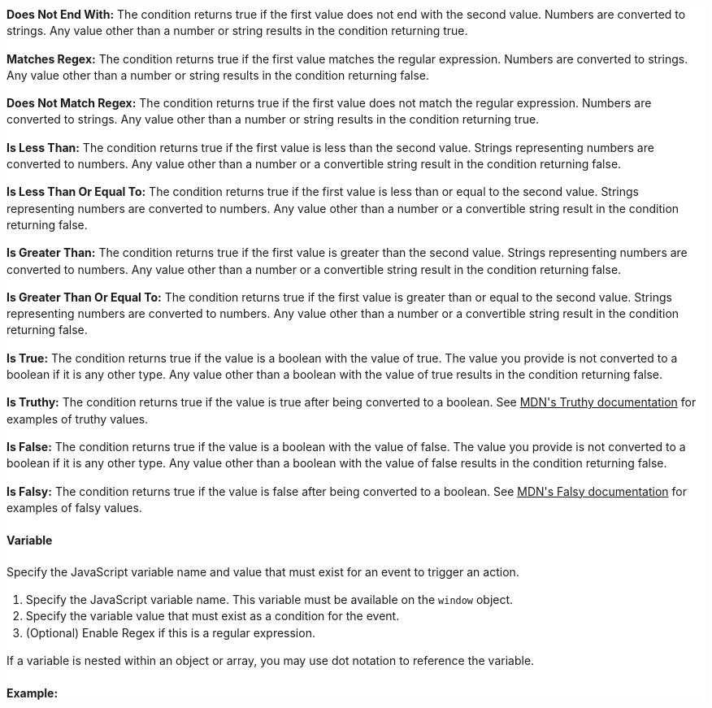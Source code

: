 **Does Not End With:** The condition returns true if the first value does not end with the second value. Numbers are converted to strings. Any value other than a number or string results in the condition returning true.

**Matches Regex:** The condition returns true if the first value matches the regular expression. Numbers are converted to strings. Any value other than a number or string results in the condition returning false.

**Does Not Match Regex:** The condition returns true if the first value does not match the regular expression. Numbers are converted to strings. Any value other than a number or string results in the condition returning true.

**Is Less Than:** The condition returns true if the first value is less than the second value. Strings representing numbers are converted to numbers. Any value other than a number or a convertible string result in the condition returning false.

**Is Less Than Or Equal To:** The condition returns true if the first value is less than or equal to the second value. Strings representing numbers are converted to numbers. Any value other than a number or a convertible string result in the condition returning false.

**Is Greater Than:** The condition returns true if the first value is greater than the second value. Strings representing numbers are converted to numbers. Any value other than a number or a convertible string result in the condition returning false.

**Is Greater Than Or Equal To:** The condition returns true if the first value is greater than or equal to the second value. Strings representing numbers are converted to numbers. Any value other than a number or a convertible string result in the condition returning false.

**Is True:** The condition returns true if the value is a boolean with the value of true. The value you provide is not converted to a boolean if it is any other type. Any value other than a boolean with the value of true results in the condition returning false.

**Is Truthy:** The condition returns true if the value is true after being converted to a boolean. See [MDN's Truthy documentation](https://developer.mozilla.org/en-US/docs/Glossary/Truthy) for examples of truthy values.

**Is False:** The condition returns true if the value is a boolean with the value of false. The value you provide is not converted to a boolean if it is any other type. Any value other than a boolean with the value of false results in the condition returning false.

**Is Falsy:** The condition returns true if the value is false after being converted to a boolean. See [MDN's Falsy documentation](https://developer.mozilla.org/en-US/docs/Glossary/Falsy) for examples of falsy values.

#### Variable

Specify the JavaScript variable name and value that must exist for an event to trigger an action.

1. Specify the JavaScript variable name. This variable must be available on the `window` object.
1. Specify the variable value that must exist as a condition for the event.
1. (Optional) Enable Regex if this is a regular expression.

If a variable is nested within an object or array, you may use dot notation to reference the variable.

#### Example:
